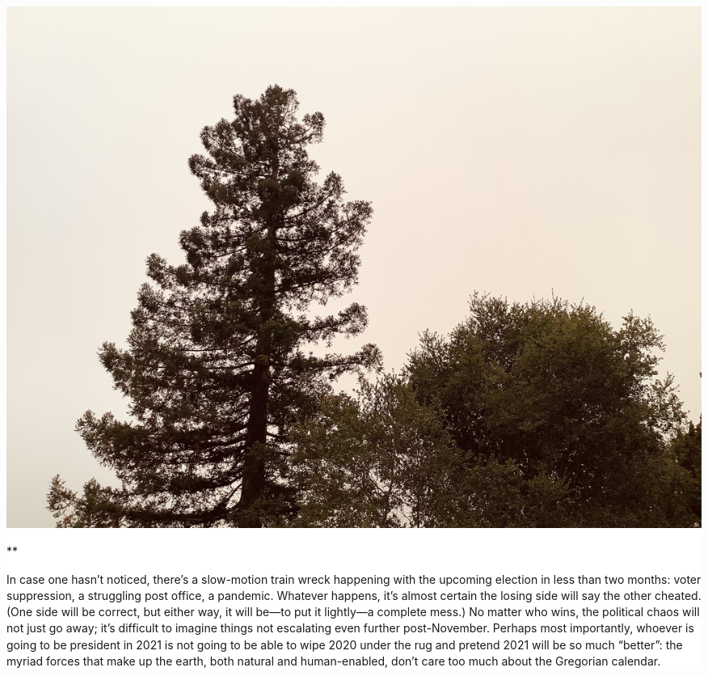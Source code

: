  ![](./17fd64c1-7d8d-4dbf-aad1-ca3b8c1974ca_3264x2448.jpeg)

\*\*

In case one hasn’t noticed, there’s a slow-motion train wreck happening with the upcoming election in less than two months: voter suppression, a struggling post office, a pandemic. Whatever happens, it’s almost certain the losing side will say the other cheated. (One side will be correct, but either way, it will be—to put it lightly—a complete mess.) No matter who wins, the political chaos will not just go away; it’s difficult to imagine things not escalating even further post-November. Perhaps most importantly, whoever is going to be president in 2021 is not going to be able to wipe 2020 under the rug and pretend 2021 will be so much “better”: the myriad forces that make up the earth, both natural and human-enabled, don’t care too much about the Gregorian calendar.
